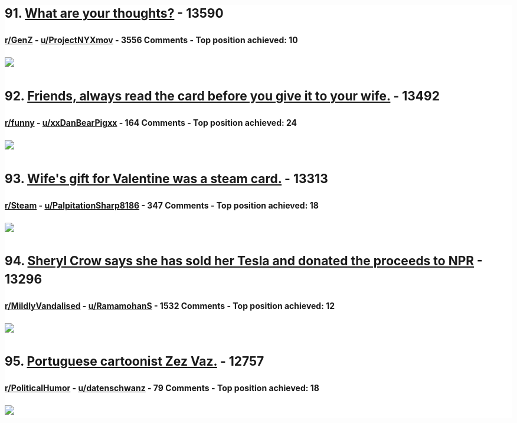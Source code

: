 ## 91. [What are your thoughts?](http://reddit.com/r/GenZ/comments/1iq6q4y/what_are_your_thoughts/) - 13590
#### [r/GenZ](http://reddit.com/r/GenZ) - [u/ProjectNYXmov](http://reddit.com/u/ProjectNYXmov) - 3556 Comments - Top position achieved: 10

<a href="https://i.redd.it/ytu5et0qacje1.jpeg"><img src="https://b.thumbs.redditmedia.com/4aJ_LZhcoKqZUEmrn0XBDgGbIJqcag1wyCqhyzvP4xw.jpg"></img></a>

## 92. [Friends, always read the card before you give it to your wife.](http://reddit.com/r/funny/comments/1ipo9s3/friends_always_read_the_card_before_you_give_it/) - 13492
#### [r/funny](http://reddit.com/r/funny) - [u/xxDanBearPigxx](http://reddit.com/u/xxDanBearPigxx) - 164 Comments - Top position achieved: 24

<a href="https://i.redd.it/jovjq6e0x6je1.jpeg"><img src="https://b.thumbs.redditmedia.com/165sk6xIR5NOo3jGD98y3NxG1hHXSEUNGoKlMc9qleA.jpg"></img></a>

## 93. [Wife's gift for Valentine was a steam card.](http://reddit.com/r/Steam/comments/1iq607q/wifes_gift_for_valentine_was_a_steam_card/) - 13313
#### [r/Steam](http://reddit.com/r/Steam) - [u/PalpitationSharp8186](http://reddit.com/u/PalpitationSharp8186) - 347 Comments - Top position achieved: 18

<a href="https://i.redd.it/oory8kl85cje1.jpeg"><img src="https://b.thumbs.redditmedia.com/JhZN245WC_7GkoBEIfD6N9IPWz5cL1N9NUiCJk8Jcak.jpg"></img></a>

## 94. [Sheryl Crow says she has sold her Tesla and donated the proceeds to NPR](http://reddit.com/r/MildlyVandalised/comments/1iq3cjr/sheryl_crow_says_she_has_sold_her_tesla_and/) - 13296
#### [r/MildlyVandalised](http://reddit.com/r/MildlyVandalised) - [u/RamamohanS](http://reddit.com/u/RamamohanS) - 1532 Comments - Top position achieved: 12

<a href="https://v.redd.it/wzi3sjenjbje1"><img src="https://external-preview.redd.it/ZWd2N2RpZW5qYmplMfhtRLtkwmxFtWNtPehpy3rUmiNET72DFOsjlK3ag6PP.png?width=140&amp;height=140&amp;crop=140:140,smart&amp;format=jpg&amp;v=enabled&amp;lthumb=true&amp;s=1003c2c689a43fcde51fa3d17b67ba8619479a8b"></img></a>

## 95. [Portuguese cartoonist Zez Vaz.](http://reddit.com/r/PoliticalHumor/comments/1iq9hlq/portuguese_cartoonist_zez_vaz/) - 12757
#### [r/PoliticalHumor](http://reddit.com/r/PoliticalHumor) - [u/datenschwanz](http://reddit.com/u/datenschwanz) - 79 Comments - Top position achieved: 18

<a href="https://i.redd.it/3sph0h4iwcje1.jpeg"><img src="https://b.thumbs.redditmedia.com/HmkAV6wG732tXuoq3psfSnfZatKC6g1u-RBP1H28xPs.jpg"></img></a>

